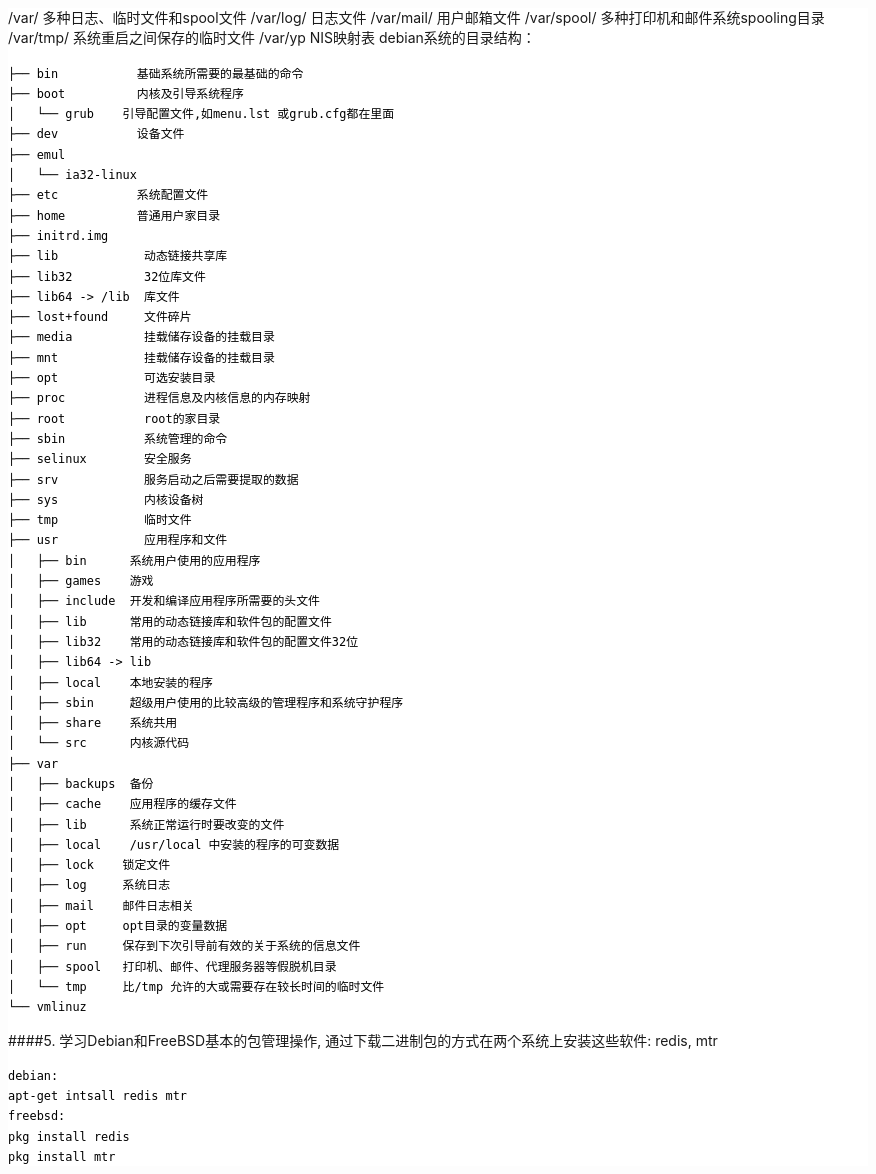 /var/ 多种日志、临时文件和spool文件
/var/log/ 日志文件
/var/mail/ 用户邮箱文件
/var/spool/ 多种打印机和邮件系统spooling目录
/var/tmp/ 系统重启之间保存的临时文件
/var/yp NIS映射表
</pre></code>
debian系统的目录结构：
<pre><code style="color: #000000;">├── bin           基础系统所需要的最基础的命令
├── boot          内核及引导系统程序
│   └── grub    引导配置文件,如menu.lst 或grub.cfg都在里面
├── dev           设备文件
├── emul         
│   └── ia32-linux
├── etc           系统配置文件
├── home          普通用户家目录
├── initrd.img   
├── lib            动态链接共享库
├── lib32          32位库文件
├── lib64 -> /lib  库文件
├── lost+found     文件碎片
├── media          挂载储存设备的挂载目录
├── mnt            挂载储存设备的挂载目录
├── opt            可选安装目录
├── proc           进程信息及内核信息的内存映射
├── root           root的家目录
├── sbin           系统管理的命令
├── selinux        安全服务
├── srv            服务启动之后需要提取的数据
├── sys            内核设备树
├── tmp            临时文件
├── usr            应用程序和文件
│   ├── bin      系统用户使用的应用程序
│   ├── games    游戏
│   ├── include  开发和编译应用程序所需要的头文件 
│   ├── lib      常用的动态链接库和软件包的配置文件
│   ├── lib32    常用的动态链接库和软件包的配置文件32位
│   ├── lib64 -> lib
│   ├── local    本地安装的程序
│   ├── sbin     超级用户使用的比较高级的管理程序和系统守护程序
│   ├── share    系统共用
│   └── src      内核源代码
├── var
│   ├── backups  备份
│   ├── cache    应用程序的缓存文件
│   ├── lib      系统正常运行时要改变的文件
│   ├── local    /usr/local 中安装的程序的可变数据
│   ├── lock    锁定文件
│   ├── log     系统日志
│   ├── mail    邮件日志相关
│   ├── opt     opt目录的变量数据
│   ├── run     保存到下次引导前有效的关于系统的信息文件
│   ├── spool   打印机、邮件、代理服务器等假脱机目录
│   └── tmp     比/tmp 允许的大或需要存在较长时间的临时文件
└── vmlinuz
</pre></code>
####5. 学习Debian和FreeBSD基本的包管理操作, 通过下载二进制包的方式在两个系统上安装这些软件: redis, mtr
<pre><code style="color: #000000;">debian:
apt-get intsall redis mtr
freebsd:
pkg install redis
pkg install mtr
</pre></code>
